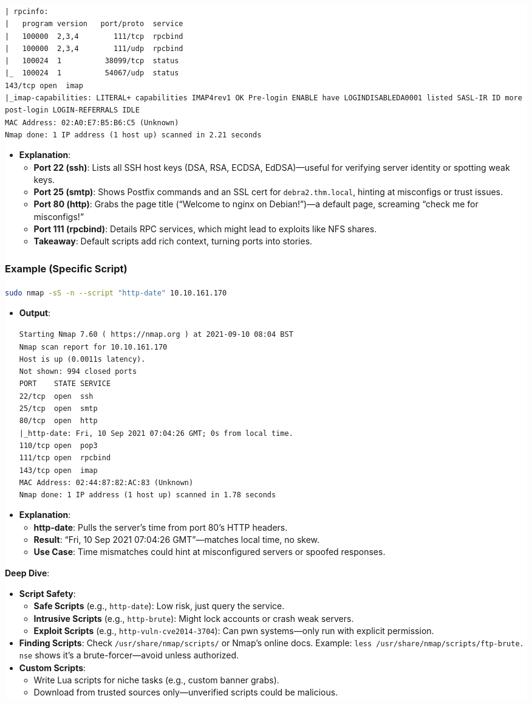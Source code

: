   ```
  | rpcinfo: 
  |   program version   port/proto  service
  |   100000  2,3,4        111/tcp  rpcbind
  |   100000  2,3,4        111/udp  rpcbind
  |   100024  1          38099/tcp  status
  |_  100024  1          54067/udp  status
  143/tcp open  imap
  |_imap-capabilities: LITERAL+ capabilities IMAP4rev1 OK Pre-login ENABLE have LOGINDISABLEDA0001 listed SASL-IR ID more post-login LOGIN-REFERRALS IDLE
  MAC Address: 02:A0:E7:B5:B6:C5 (Unknown)
  Nmap done: 1 IP address (1 host up) scanned in 2.21 seconds
  ```
- **Explanation**:
  - **Port 22 (ssh)**: Lists all SSH host keys (DSA, RSA, ECDSA, EdDSA)—useful for verifying server identity or spotting weak keys.
  - **Port 25 (smtp)**: Shows Postfix commands and an SSL cert for `debra2.thm.local`, hinting at misconfigs or trust issues.
  - **Port 80 (http)**: Grabs the page title (“Welcome to nginx on Debian!”)—a default page, screaming “check me for misconfigs!”
  - **Port 111 (rpcbind)**: Details RPC services, which might lead to exploits like NFS shares.
  - **Takeaway**: Default scripts add rich context, turning ports into stories.

### Example (Specific Script)
```bash
sudo nmap -sS -n --script "http-date" 10.10.161.170
```
- **Output**:
  ```
  Starting Nmap 7.60 ( https://nmap.org ) at 2021-09-10 08:04 BST
  Nmap scan report for 10.10.161.170
  Host is up (0.0011s latency).
  Not shown: 994 closed ports
  PORT    STATE SERVICE
  22/tcp  open  ssh
  25/tcp  open  smtp
  80/tcp  open  http
  |_http-date: Fri, 10 Sep 2021 07:04:26 GMT; 0s from local time.
  110/tcp open  pop3
  111/tcp open  rpcbind
  143/tcp open  imap
  MAC Address: 02:44:87:82:AC:83 (Unknown)
  Nmap done: 1 IP address (1 host up) scanned in 1.78 seconds
  ```
- **Explanation**:
  - **http-date**: Pulls the server’s time from port 80’s HTTP headers.
  - **Result**: “Fri, 10 Sep 2021 07:04:26 GMT”—matches local time, no skew.
  - **Use Case**: Time mismatches could hint at misconfigured servers or spoofed responses.

**Deep Dive**:
- **Script Safety**:
  - **Safe Scripts** (e.g., `http-date`): Low risk, just query the service.
  - **Intrusive Scripts** (e.g., `http-brute`): Might lock accounts or crash weak servers.
  - **Exploit Scripts** (e.g., `http-vuln-cve2014-3704`): Can pwn systems—only run with explicit permission.
- **Finding Scripts**: Check `/usr/share/nmap/scripts/` or Nmap’s online docs. Example: `less /usr/share/nmap/scripts/ftp-brute.nse` shows it’s a brute-forcer—avoid unless authorized.
- **Custom Scripts**:
  - Write Lua scripts for niche tasks (e.g., custom banner grabs).
  - Download from trusted sources only—unverified scripts could be malicious.
